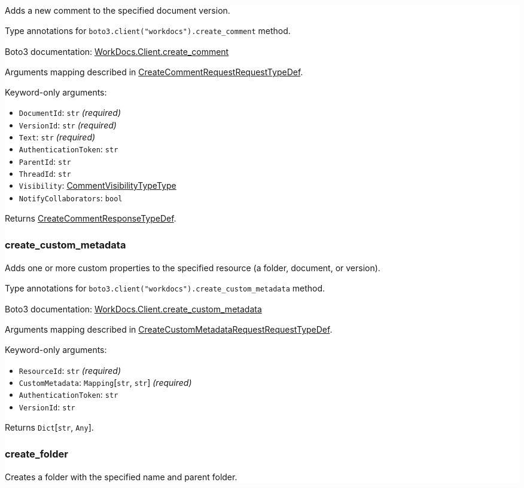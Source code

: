 Adds a new comment to the specified document version.

Type annotations for `boto3.client("workdocs").create_comment` method.

Boto3 documentation:
[WorkDocs.Client.create_comment](https://boto3.amazonaws.com/v1/documentation/api/latest/reference/services/workdocs.html#WorkDocs.Client.create_comment)

Arguments mapping described in
[CreateCommentRequestRequestTypeDef](./type_defs.md#createcommentrequestrequesttypedef).

Keyword-only arguments:

- `DocumentId`: `str` *(required)*
- `VersionId`: `str` *(required)*
- `Text`: `str` *(required)*
- `AuthenticationToken`: `str`
- `ParentId`: `str`
- `ThreadId`: `str`
- `Visibility`:
  [CommentVisibilityTypeType](./literals.md#commentvisibilitytypetype)
- `NotifyCollaborators`: `bool`

Returns
[CreateCommentResponseTypeDef](./type_defs.md#createcommentresponsetypedef).

<a id="create_custom_metadata"></a>

### create_custom_metadata

Adds one or more custom properties to the specified resource (a folder,
document, or version).

Type annotations for `boto3.client("workdocs").create_custom_metadata` method.

Boto3 documentation:
[WorkDocs.Client.create_custom_metadata](https://boto3.amazonaws.com/v1/documentation/api/latest/reference/services/workdocs.html#WorkDocs.Client.create_custom_metadata)

Arguments mapping described in
[CreateCustomMetadataRequestRequestTypeDef](./type_defs.md#createcustommetadatarequestrequesttypedef).

Keyword-only arguments:

- `ResourceId`: `str` *(required)*
- `CustomMetadata`: `Mapping`\[`str`, `str`\] *(required)*
- `AuthenticationToken`: `str`
- `VersionId`: `str`

Returns `Dict`\[`str`, `Any`\].

<a id="create_folder"></a>

### create_folder

Creates a folder with the specified name and parent folder.
